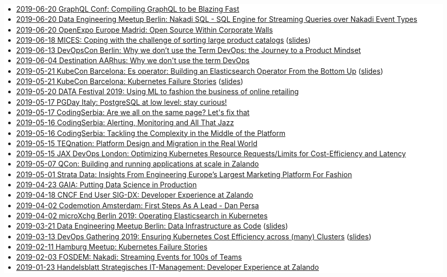* [2019-06-20 GraphQL Conf: Compiling GraphQL to be Blazing Fast](https://www.youtube.com/watch?v=kdMyfO9IlLA)
* [2019-06-20 Data Engineering Meetup Berlin: Nakadi SQL - SQL Engine for Streaming Queries over Nakadi Event Types](https://www.youtube.com/watch?v=wPxn7lBSUnQ)
* [2019-06-20 OpenExpo Europe Madrid: Open Source Within Corporate Walls](files/2019-06-20_Open_Source_Within_Corporate_Walls-OpenEXPO_Madrid%20.pdf)
* [2019-06-18 MICES: Coping with the challenge of sorting large product catalogs](https://www.youtube.com/watch?v=LXebAmdAQrY) ([slides](files/2019-06-18-coping-with-the-challenge-of-sorting-large-product-catalogs.pdf))
* [2019-06-13 DevOpsCon Berlin: Why we don’t use the Term DevOps: the Journey to a Product Mindset](files/2019-06-13_Why_we_dont_use_the_term_DevOps_-_DevOpsCon_Berlin.pdf)
* [2019-06-04 Destination AARhus: Why we don't use the term DevOps](files/2019-06-04_Why_we_dont_use_the_term_DevOps_-_Destination_AARhus.pdf)
* [2019-05-21 KubeCon Barcelona: Es operator: Building an Elasticsearch Operator From the Bottom Up](https://www.youtube.com/watch?v=lprE0J0kAq0) ([slides](files/2019-05-21_Es-operator__Building_an_Elasticsearch_Operator_From_the_Bottom_Up_-_KubeCon_EU_2019.pdf))
* [2019-05-21 KubeCon Barcelona: Kubernetes Failure Stories](https://www.youtube.com/watch?v=6sDTB4eV4F8) ([slides](files/2019-05-21_Kubernetes_Failure_Stories_-_KubeCon_Europe.pdf))
* [2019-05-20 DATA Festival 2019: Using ML to fashion the business of online retailing](https://www.youtube.com/watch?v=4R6x4nDoWe4)
* [2019-05-17 PGDay Italy: PostgreSQL at low level: stay curious!](files/2019-05-17-PGDayIT-Stay-Curious.pdf)
* [2019-05-17 CodingSerbia: Are we all on the same page? Let's fix that](files/2019-05-17_are_we_all_on_the_same_page-lets_fix_that.pdf)
* [2019-05-16 CodingSerbia: Alerting, Monitoring and All That Jazz](files/2019-05-16_alerting_monitoring_and_all_that_jazz.pdf)
* [2019-05-16 CodingSerbia: Tackling the Complexity in the Middle of the Platform](files/2019_05_16_Tackling_the_Complexity_in_the_Middle_of_the_Platform.pdf)
* [2019-05-15 TEQnation: Platform Design and Migration in the Real World](files/2019-05-15_TEQnation_Utrecht_Platform_Design_in_the_Real_World.pdf)
* [2019-05-15 JAX DevOps London: Optimizing Kubernetes Resource Requests/Limits for Cost-Efficiency and Latency](files/2019-05-15_Optimizing_Kubernetes_Resource_Requests_Limits_for_Cost-Efficiency_and_Latency_-_JAX_DevOps_London.pdf)
* [2019-05-07 QCon: Building and running applications at scale in Zalando](files/2019-05-07-building.and_.running-pamela-canchanya_0.pdf)
* [2019-05-01 Strata Data: Insights From Engineering Europe’s Largest Marketing Platform For Fashion](https://drive.google.com/open?id=181a0OAPjQI95bo794oUhfV7ZRXhJnuzP)
* [2019-04-23 GAIA: Putting Data Science in Production](https://www.youtube.com/watch?v=jePTtEFBgLI)
* [2019-04-18 CNCF End User SIG-DX: Developer Experience at Zalando](files/2019-04-18-developerexperienceatzalando-cncfendusersig-dx-190418193313.pdf)
* [2019-04-02 Codemotion Amsterdam: First Steps As A Lead - Dan Persa](https://www.youtube.com/watch?v=5daG78EhLco)
* [2019-04-02 microXchg Berlin 2019: Operating Elasticsearch in Kubernetes](files/2019-04-02-operatingelasticsearchinkubernetes-microxchg-190404205049.pdf)
* [2019-03-21 Data Engineering Meetup Berlin: Data Infrastructure as Code](https://www.youtube.com/watch?v=ASB-uKSP2S4) ([slides](files/2019-03-21_Data_Infrastructure_as_Code.pdf))
* [2019-03-13 DevOps Gathering 2019: Ensuring Kubernetes Cost Efficiency across (many) Clusters](https://www.youtube.com/watch?v=4QyecOoPsGU) ([slides](https://www.slideshare.net/try_except_/ensuring-kubernetes-cost-efficiency-across-many-clusters-devops-gathering-2019))
* [2019-02-11 Hamburg Meetup: Kubernetes Failure Stories](files/2019-02-11_Kubernetes_Failure_Stories_-_Hamburg_Meetup.pdf)
* [2019-02-03 FOSDEM: Nakadi: Streaming Events for 100s of Teams](https://video.fosdem.org/2019/UA2.118/nakadi.mp4)
* [2019-01-23 Handelsblatt Strategisches IT-Management: Developer Experience at Zalando](files/2019-01-23_Developer_Experience_bei_Zalando_Entwicklerproduktivitaet_steigern_mit_Cloud_Native_Infrastruktur_-_Handelsblatt_Strategisches_IT-Management.pdf)
